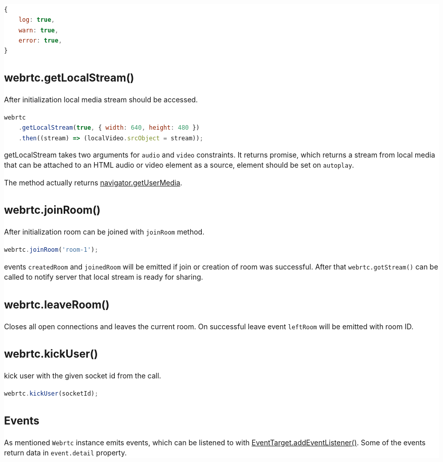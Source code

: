 ```js
{
    log: true,
    warn: true,
    error: true,
}
```

## webrtc.getLocalStream()

After initialization local media stream should be accessed.

```js
webrtc
    .getLocalStream(true, { width: 640, height: 480 })
    .then((stream) => (localVideo.srcObject = stream));
```

getLocalStream takes two arguments for `audio` and `video` constraints. It returns promise, which returns a stream from local media that can be attached to an HTML audio or video element as a source, element should be set on `autoplay`.

The method actually returns [navigator.getUserMedia](https://developer.mozilla.org/en-US/docs/Web/API/MediaDevices/getUserMedia).

## webrtc.joinRoom()

After initialization room can be joined with `joinRoom` method.

```js
webrtc.joinRoom('room-1');
```

events `createdRoom` and `joinedRoom` will be emitted if join or creation of room was successful. After that `webrtc.gotStream()` can be called to notify server that local stream is ready for sharing.

## webrtc.leaveRoom()

Closes all open connections and leaves the current room. On successful leave event `leftRoom` will be emitted with room ID.

## webrtc.kickUser()

kick user with the given socket id from the call.

```js
webrtc.kickUser(socketId);
```

## Events

As mentioned `Webrtc` instance emits events, which can be listened to with [EventTarget.addEventListener()](https://developer.mozilla.org/en-US/docs/Web/API/EventTarget/addEventListener). Some of the events return data in `event.detail` property.
